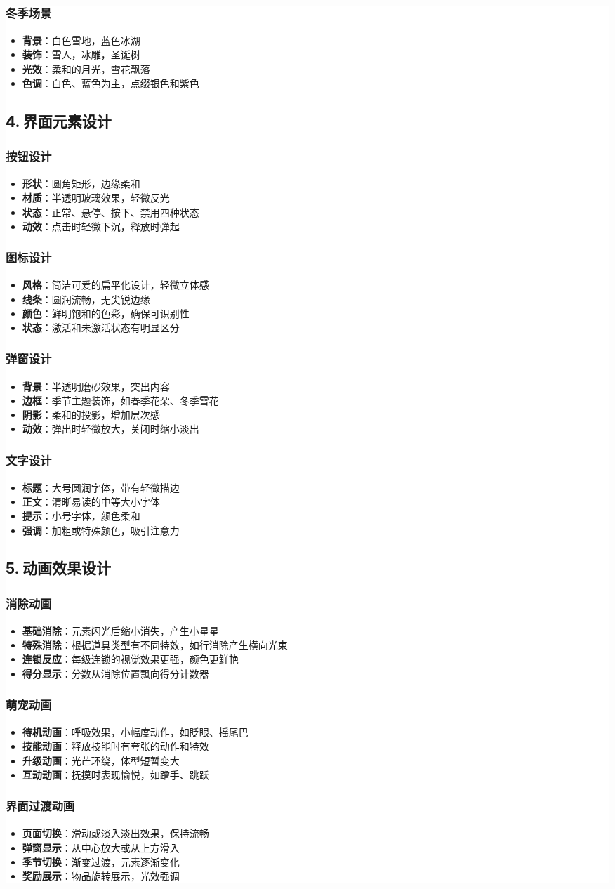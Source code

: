 ### 冬季场景
- **背景**：白色雪地，蓝色冰湖
- **装饰**：雪人，冰雕，圣诞树
- **光效**：柔和的月光，雪花飘落
- **色调**：白色、蓝色为主，点缀银色和紫色

## 4. 界面元素设计

### 按钮设计
- **形状**：圆角矩形，边缘柔和
- **材质**：半透明玻璃效果，轻微反光
- **状态**：正常、悬停、按下、禁用四种状态
- **动效**：点击时轻微下沉，释放时弹起

### 图标设计
- **风格**：简洁可爱的扁平化设计，轻微立体感
- **线条**：圆润流畅，无尖锐边缘
- **颜色**：鲜明饱和的色彩，确保可识别性
- **状态**：激活和未激活状态有明显区分

### 弹窗设计
- **背景**：半透明磨砂效果，突出内容
- **边框**：季节主题装饰，如春季花朵、冬季雪花
- **阴影**：柔和的投影，增加层次感
- **动效**：弹出时轻微放大，关闭时缩小淡出

### 文字设计
- **标题**：大号圆润字体，带有轻微描边
- **正文**：清晰易读的中等大小字体
- **提示**：小号字体，颜色柔和
- **强调**：加粗或特殊颜色，吸引注意力

## 5. 动画效果设计

### 消除动画
- **基础消除**：元素闪光后缩小消失，产生小星星
- **特殊消除**：根据道具类型有不同特效，如行消除产生横向光束
- **连锁反应**：每级连锁的视觉效果更强，颜色更鲜艳
- **得分显示**：分数从消除位置飘向得分计数器

### 萌宠动画
- **待机动画**：呼吸效果，小幅度动作，如眨眼、摇尾巴
- **技能动画**：释放技能时有夸张的动作和特效
- **升级动画**：光芒环绕，体型短暂变大
- **互动动画**：抚摸时表现愉悦，如蹭手、跳跃

### 界面过渡动画
- **页面切换**：滑动或淡入淡出效果，保持流畅
- **弹窗显示**：从中心放大或从上方滑入
- **季节切换**：渐变过渡，元素逐渐变化
- **奖励展示**：物品旋转展示，光效强调
